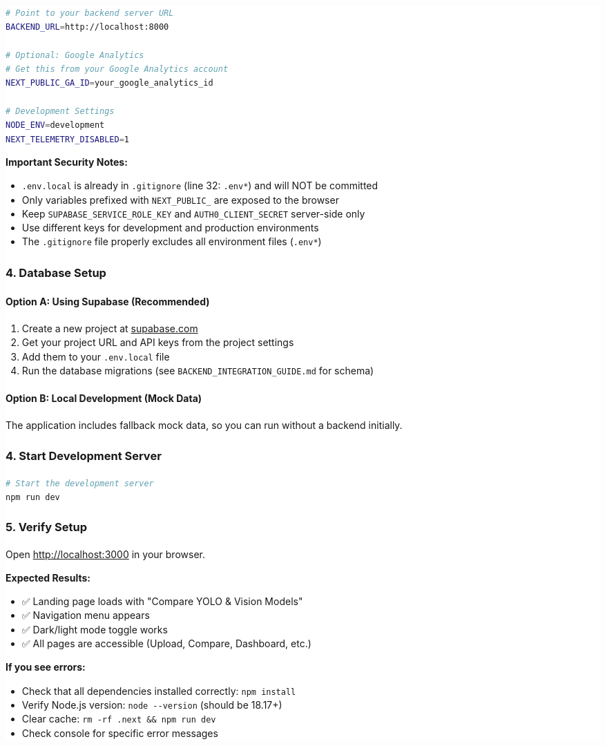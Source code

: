 ```bash
# Point to your backend server URL
BACKEND_URL=http://localhost:8000

# Optional: Google Analytics
# Get this from your Google Analytics account
NEXT_PUBLIC_GA_ID=your_google_analytics_id

# Development Settings
NODE_ENV=development
NEXT_TELEMETRY_DISABLED=1
```

**Important Security Notes:**
- `.env.local` is already in `.gitignore` (line 32: `.env*`) and will NOT be committed
- Only variables prefixed with `NEXT_PUBLIC_` are exposed to the browser
- Keep `SUPABASE_SERVICE_ROLE_KEY` and `AUTH0_CLIENT_SECRET` server-side only
- Use different keys for development and production environments
- The `.gitignore` file properly excludes all environment files (`.env*`)

### 4. Database Setup

#### Option A: Using Supabase (Recommended)

1. Create a new project at [supabase.com](https://supabase.com)
2. Get your project URL and API keys from the project settings
3. Add them to your `.env.local` file
4. Run the database migrations (see `BACKEND_INTEGRATION_GUIDE.md` for schema)

#### Option B: Local Development (Mock Data)

The application includes fallback mock data, so you can run without a backend initially.

### 4. Start Development Server

```bash
# Start the development server
npm run dev
```

### 5. Verify Setup

Open [http://localhost:3000](http://localhost:3000) in your browser.

**Expected Results:**
- ✅ Landing page loads with "Compare YOLO & Vision Models"
- ✅ Navigation menu appears
- ✅ Dark/light mode toggle works
- ✅ All pages are accessible (Upload, Compare, Dashboard, etc.)

**If you see errors:**
- Check that all dependencies installed correctly: `npm install`
- Verify Node.js version: `node --version` (should be 18.17+)
- Clear cache: `rm -rf .next && npm run dev`
- Check console for specific error messages
